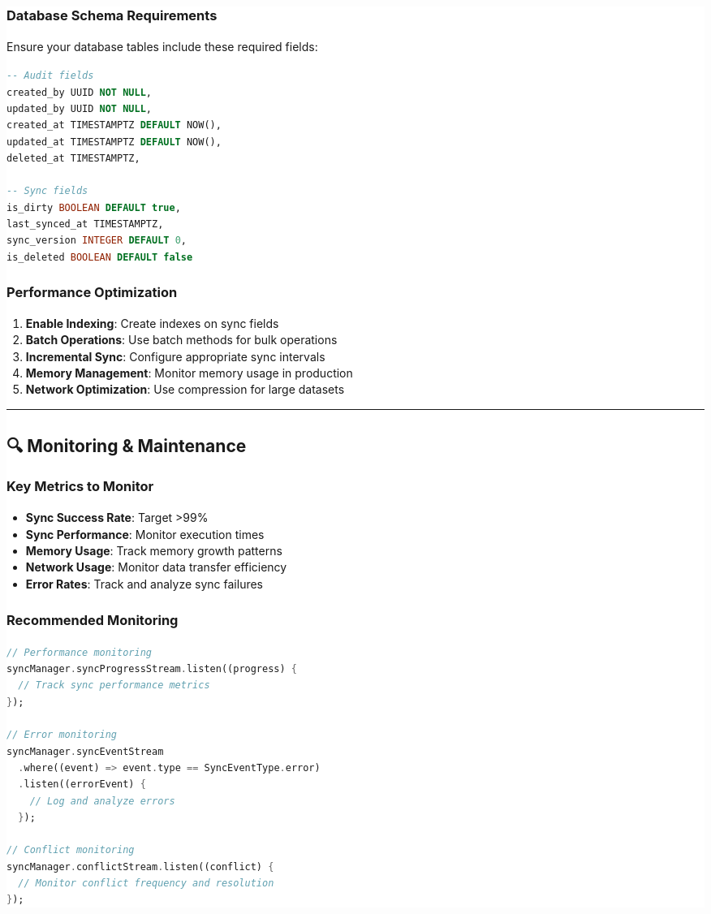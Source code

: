 ### Database Schema Requirements

Ensure your database tables include these required fields:

```sql
-- Audit fields
created_by UUID NOT NULL,
updated_by UUID NOT NULL,
created_at TIMESTAMPTZ DEFAULT NOW(),
updated_at TIMESTAMPTZ DEFAULT NOW(),
deleted_at TIMESTAMPTZ,

-- Sync fields
is_dirty BOOLEAN DEFAULT true,
last_synced_at TIMESTAMPTZ,
sync_version INTEGER DEFAULT 0,
is_deleted BOOLEAN DEFAULT false
```

### Performance Optimization

1. **Enable Indexing**: Create indexes on sync fields
2. **Batch Operations**: Use batch methods for bulk operations
3. **Incremental Sync**: Configure appropriate sync intervals
4. **Memory Management**: Monitor memory usage in production
5. **Network Optimization**: Use compression for large datasets

---

## 🔍 Monitoring & Maintenance

### Key Metrics to Monitor
- **Sync Success Rate**: Target >99%
- **Sync Performance**: Monitor execution times
- **Memory Usage**: Track memory growth patterns
- **Network Usage**: Monitor data transfer efficiency
- **Error Rates**: Track and analyze sync failures

### Recommended Monitoring
```dart
// Performance monitoring
syncManager.syncProgressStream.listen((progress) {
  // Track sync performance metrics
});

// Error monitoring
syncManager.syncEventStream
  .where((event) => event.type == SyncEventType.error)
  .listen((errorEvent) {
    // Log and analyze errors
  });

// Conflict monitoring
syncManager.conflictStream.listen((conflict) {
  // Monitor conflict frequency and resolution
});
```

